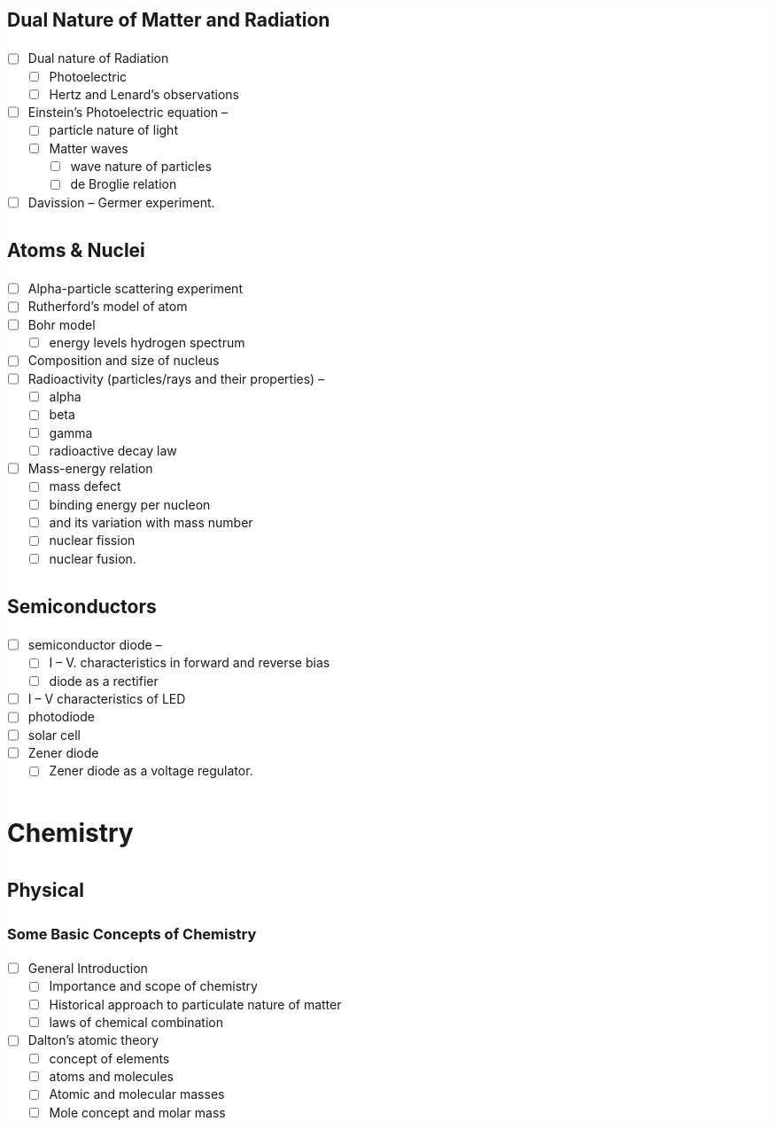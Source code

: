 ## Dual Nature of Matter and Radiation

- [ ] Dual nature of Radiation
	- [ ] Photoelectric 
	- [ ] Hertz and Lenard’s observations

- [ ] Einstein’s Photoelectric equation – 
	- [ ] particle nature of light 
	- [ ] Matter waves 
		- [ ] wave nature of particles 
		- [ ] de Broglie relation 
- [ ] Davission – Germer experiment.

## Atoms & Nuclei

- [ ] Alpha-particle scattering experiment 
- [ ] Rutherford’s model of atom
- [ ] Bohr model 
	- [ ] energy levels hydrogen spectrum 
- [ ] Composition and size of nucleus 
- [ ] Radioactivity (particles/rays and their properties) –
	- [ ] alpha 
	- [ ] beta 
	- [ ] gamma 
	- [ ] radioactive decay law
- [ ] Mass-energy relation 
	- [ ] mass defect
	- [ ] binding energy per nucleon 
	- [ ] and its variation with mass number
	- [ ] nuclear fission 
	- [ ] nuclear fusion.

## Semiconductors

- [ ] semiconductor diode –
	- [ ] I – V. characteristics in forward and reverse bias 
	- [ ] diode as a rectifier
- [ ] I – V characteristics of LED 
- [ ] photodiode 
- [ ] solar cell 
- [ ] Zener diode 
	- [ ] Zener diode as a voltage regulator.

# Chemistry
## Physical 
### Some Basic Concepts of Chemistry

- [ ] General Introduction  
	- [ ] Importance and scope of chemistry 
	- [ ] Historical approach to particulate nature of matter 
	- [ ] laws of chemical combination 
- [ ] Dalton’s atomic theory 
	- [ ] concept of elements 
	- [ ] atoms and molecules 
	- [ ] Atomic and molecular masses 
	- [ ] Mole concept and molar mass
